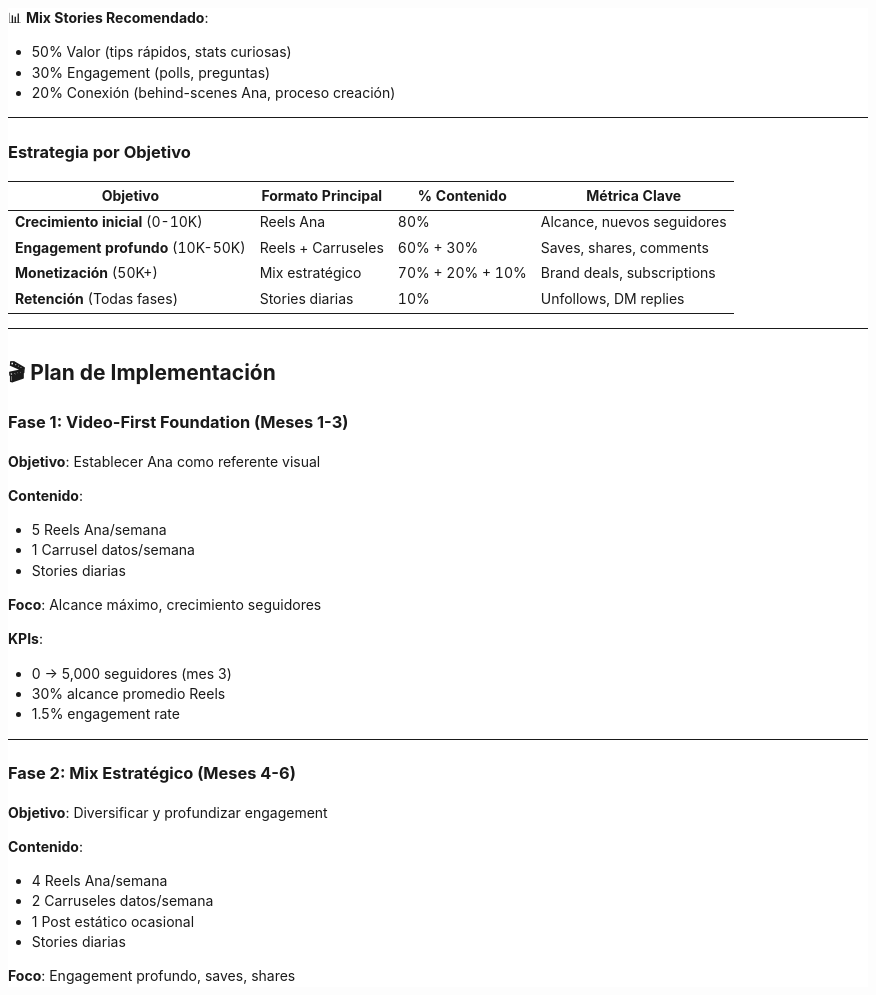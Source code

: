 📊 **Mix Stories Recomendado**:

- 50% Valor (tips rápidos, stats curiosas)
- 30% Engagement (polls, preguntas)
- 20% Conexión (behind-scenes Ana, proceso creación)

---

### Estrategia por Objetivo

| Objetivo                          | Formato Principal  | % Contenido     | Métrica Clave              |
| --------------------------------- | ------------------ | --------------- | -------------------------- |
| **Crecimiento inicial** (0-10K)   | Reels Ana          | 80%             | Alcance, nuevos seguidores |
| **Engagement profundo** (10K-50K) | Reels + Carruseles | 60% + 30%       | Saves, shares, comments    |
| **Monetización** (50K+)           | Mix estratégico    | 70% + 20% + 10% | Brand deals, subscriptions |
| **Retención** (Todas fases)       | Stories diarias    | 10%             | Unfollows, DM replies      |

---

## 🎬 Plan de Implementación

### Fase 1: Video-First Foundation (Meses 1-3)

**Objetivo**: Establecer Ana como referente visual

**Contenido**:

- 5 Reels Ana/semana
- 1 Carrusel datos/semana
- Stories diarias

**Foco**: Alcance máximo, crecimiento seguidores

**KPIs**:

- 0 → 5,000 seguidores (mes 3)
- 30% alcance promedio Reels
- 1.5% engagement rate

---

### Fase 2: Mix Estratégico (Meses 4-6)

**Objetivo**: Diversificar y profundizar engagement

**Contenido**:

- 4 Reels Ana/semana
- 2 Carruseles datos/semana
- 1 Post estático ocasional
- Stories diarias

**Foco**: Engagement profundo, saves, shares
